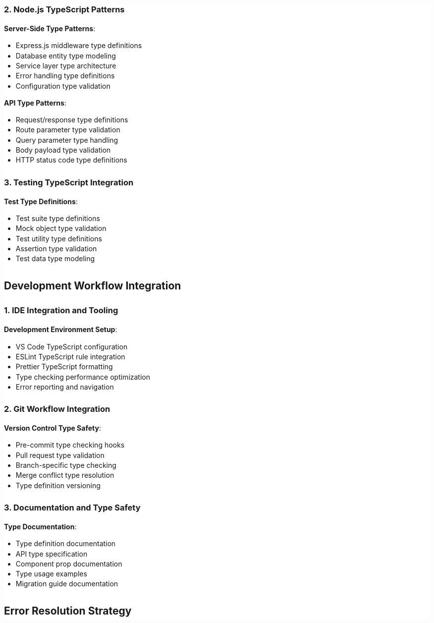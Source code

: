 ### 2. Node.js TypeScript Patterns
**Server-Side Type Patterns**:
- Express.js middleware type definitions
- Database entity type modeling
- Service layer type architecture
- Error handling type definitions
- Configuration type validation

**API Type Patterns**:
- Request/response type definitions
- Route parameter type validation
- Query parameter type handling
- Body payload type validation
- HTTP status code type definitions

### 3. Testing TypeScript Integration
**Test Type Definitions**:
- Test suite type definitions
- Mock object type validation
- Test utility type definitions
- Assertion type validation
- Test data type modeling

## Development Workflow Integration

### 1. IDE Integration and Tooling
**Development Environment Setup**:
- VS Code TypeScript configuration
- ESLint TypeScript rule integration
- Prettier TypeScript formatting
- Type checking performance optimization
- Error reporting and navigation

### 2. Git Workflow Integration
**Version Control Type Safety**:
- Pre-commit type checking hooks
- Pull request type validation
- Branch-specific type checking
- Merge conflict type resolution
- Type definition versioning

### 3. Documentation and Type Safety
**Type Documentation**:
- Type definition documentation
- API type specification
- Component prop documentation
- Type usage examples
- Migration guide documentation

## Error Resolution Strategy
